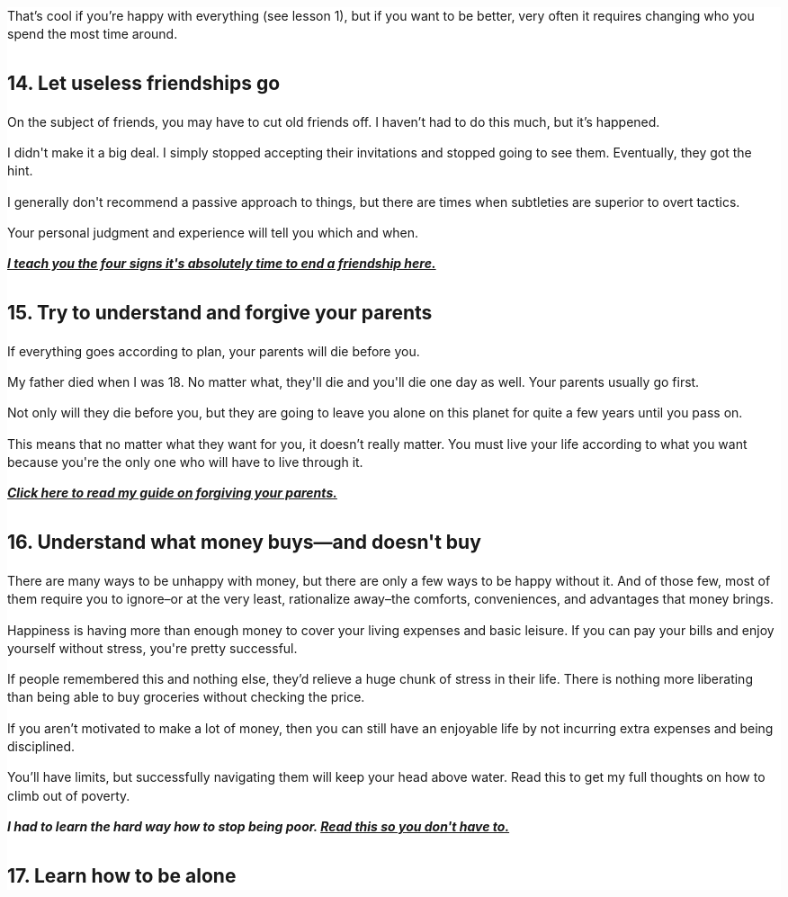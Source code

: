 That’s cool if you’re happy with everything (see lesson 1), but if you want to be better, very often it requires changing who you spend the most time around.

## 14\. Let useless friendships go

On the subject of friends, you may have to cut old friends off. I haven’t had to do this much, but it’s happened.

I didn't make it a big deal. I simply stopped accepting their invitations and stopped going to see them. Eventually, they got the hint.

I generally don't recommend a passive approach to things, but there are times when subtleties are superior to overt tactics.

Your personal judgment and experience will tell you which and when.

***[I teach you the four signs it's absolutely time to end a friendship here.](/when-to-end-a-friendship/)***

## 15\. Try to understand and forgive your parents

If everything goes according to plan, your parents will die before you.

My father died when I was 18. No matter what, they'll die and you'll die one day as well. Your parents usually go first.

Not only will they die before you, but they are going to leave you alone on this planet for quite a few years until you pass on.

This means that no matter what they want for you, it doesn’t really matter. You must live your life according to what you want because you're the only one who will have to live through it.

***[Click here to read my guide on forgiving your parents.](/how-to-understand-and-forgive-your-parents/)***

## 16\. Understand what money buys—and doesn't buy

There are many ways to be unhappy with money, but there are only a few ways to be happy without it. And of those few, most of them require you to ignore–or at the very least, rationalize away–the comforts, conveniences, and advantages that money brings.

Happiness is having more than enough money to cover your living expenses and basic leisure. If you can pay your bills and enjoy yourself without stress, you're pretty successful.

If people remembered this and nothing else, they’d relieve a huge chunk of stress in their life. There is nothing more liberating than being able to buy groceries without checking the price.

If you aren’t motivated to make a lot of money, then you can still have an enjoyable life by not incurring extra expenses and being disciplined.

You’ll have limits, but successfully navigating them will keep your head above water. Read this to get my full thoughts on how to climb out of poverty.

***I had to learn the hard way how to stop being poor. [Read this so you don't have to.](/stop-being-poor/)***

## 17\. Learn how to be alone
